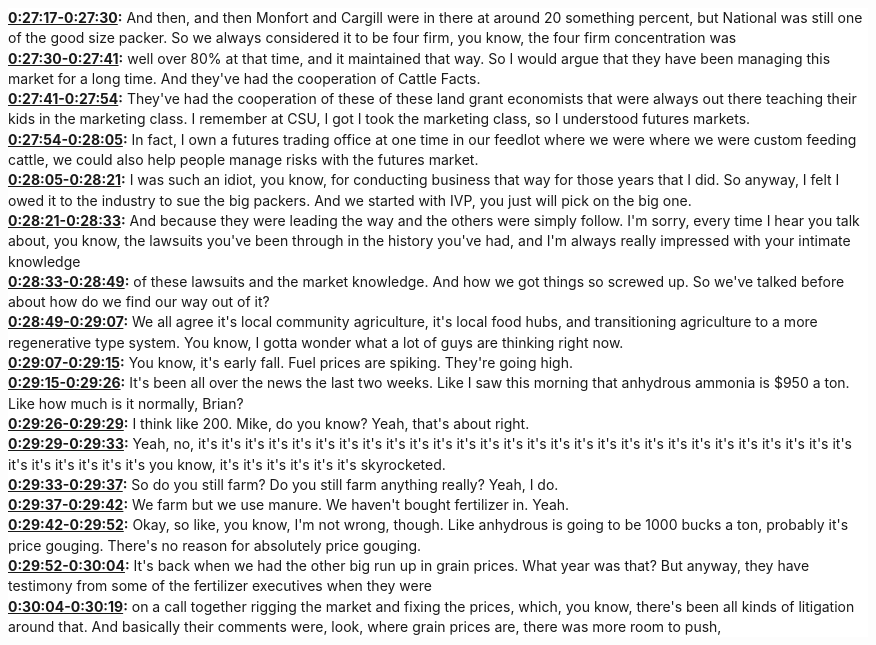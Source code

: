 **[0:27:17-0:27:30](https://anchor.fm/ranching-reboot/episodes/37-Mike-Callicrate-Walking-Backward-to-the-Future-e19j6mv#t=0:27:17):**  And then, and then Monfort and Cargill were in there at around 20 something percent, but  National was still one of the good size packer.  So we always considered it to be four firm, you know, the four firm concentration was  
**[0:27:30-0:27:41](https://anchor.fm/ranching-reboot/episodes/37-Mike-Callicrate-Walking-Backward-to-the-Future-e19j6mv#t=0:27:30):**  well over 80% at that time, and it maintained that way.  So I would argue that they have been managing this market for a long time.  And they've had the cooperation of Cattle Facts.  
**[0:27:41-0:27:54](https://anchor.fm/ranching-reboot/episodes/37-Mike-Callicrate-Walking-Backward-to-the-Future-e19j6mv#t=0:27:41):**  They've had the cooperation of these of these land grant economists that were always out  there teaching their kids in the marketing class.  I remember at CSU, I got I took the marketing class, so I understood futures markets.  
**[0:27:54-0:28:05](https://anchor.fm/ranching-reboot/episodes/37-Mike-Callicrate-Walking-Backward-to-the-Future-e19j6mv#t=0:27:54):**  In fact, I own a futures trading office at one time in our feedlot where we were where  we were custom feeding cattle, we could also help people manage risks with the futures  market.  
**[0:28:05-0:28:21](https://anchor.fm/ranching-reboot/episodes/37-Mike-Callicrate-Walking-Backward-to-the-Future-e19j6mv#t=0:28:05):**  I was such an idiot, you know, for conducting business that way for those years that I did.  So anyway, I felt I owed it to the industry to sue the big packers.  And we started with IVP, you just will pick on the big one.  
**[0:28:21-0:28:33](https://anchor.fm/ranching-reboot/episodes/37-Mike-Callicrate-Walking-Backward-to-the-Future-e19j6mv#t=0:28:21):**  And because they were leading the way and the others were simply follow.  I'm sorry, every time I hear you talk about, you know, the lawsuits you've been through  in the history you've had, and I'm always really impressed with your intimate knowledge  
**[0:28:33-0:28:49](https://anchor.fm/ranching-reboot/episodes/37-Mike-Callicrate-Walking-Backward-to-the-Future-e19j6mv#t=0:28:33):**  of these lawsuits and the market knowledge.  And how we got things so screwed up.  So we've talked before about how do we find our way out of it?  
**[0:28:49-0:29:07](https://anchor.fm/ranching-reboot/episodes/37-Mike-Callicrate-Walking-Backward-to-the-Future-e19j6mv#t=0:28:49):**  We all agree it's local community agriculture, it's local food hubs, and transitioning agriculture  to a more regenerative type system.  You know, I gotta wonder what a lot of guys are thinking right now.  
**[0:29:07-0:29:15](https://anchor.fm/ranching-reboot/episodes/37-Mike-Callicrate-Walking-Backward-to-the-Future-e19j6mv#t=0:29:07):**  You know, it's early fall.  Fuel prices are spiking.  They're going high.  
**[0:29:15-0:29:26](https://anchor.fm/ranching-reboot/episodes/37-Mike-Callicrate-Walking-Backward-to-the-Future-e19j6mv#t=0:29:15):**  It's been all over the news the last two weeks.  Like I saw this morning that anhydrous ammonia is $950 a ton.  Like how much is it normally, Brian?  
**[0:29:26-0:29:29](https://anchor.fm/ranching-reboot/episodes/37-Mike-Callicrate-Walking-Backward-to-the-Future-e19j6mv#t=0:29:26):**  I think like 200.  Mike, do you know?  Yeah, that's about right.  
**[0:29:29-0:29:33](https://anchor.fm/ranching-reboot/episodes/37-Mike-Callicrate-Walking-Backward-to-the-Future-e19j6mv#t=0:29:29):**  Yeah, no, it's it's it's it's it's it's it's it's it's it's it's it's it's it's it's it's  it's it's it's it's it's it's it's it's it's it's it's it's it's it's it's it's it's it's  you know, it's it's it's it's it's it's skyrocketed.  
**[0:29:33-0:29:37](https://anchor.fm/ranching-reboot/episodes/37-Mike-Callicrate-Walking-Backward-to-the-Future-e19j6mv#t=0:29:33):**  So do you still farm?  Do you still farm anything really?  Yeah, I do.  
**[0:29:37-0:29:42](https://anchor.fm/ranching-reboot/episodes/37-Mike-Callicrate-Walking-Backward-to-the-Future-e19j6mv#t=0:29:37):**  We farm but we use manure.  We haven't bought fertilizer in.  Yeah.  
**[0:29:42-0:29:52](https://anchor.fm/ranching-reboot/episodes/37-Mike-Callicrate-Walking-Backward-to-the-Future-e19j6mv#t=0:29:42):**  Okay, so like, you know, I'm not wrong, though.  Like anhydrous is going to be 1000 bucks a ton, probably it's price gouging.  There's no reason for absolutely price gouging.  
**[0:29:52-0:30:04](https://anchor.fm/ranching-reboot/episodes/37-Mike-Callicrate-Walking-Backward-to-the-Future-e19j6mv#t=0:29:52):**  It's back when we had the other big run up in grain prices.  What year was that?  But anyway, they have testimony from some of the fertilizer executives when they were  
**[0:30:04-0:30:19](https://anchor.fm/ranching-reboot/episodes/37-Mike-Callicrate-Walking-Backward-to-the-Future-e19j6mv#t=0:30:04):**  on a call together rigging the market and fixing the prices, which, you know, there's  been all kinds of litigation around that.  And basically their comments were, look, where grain prices are, there was more room to push,  